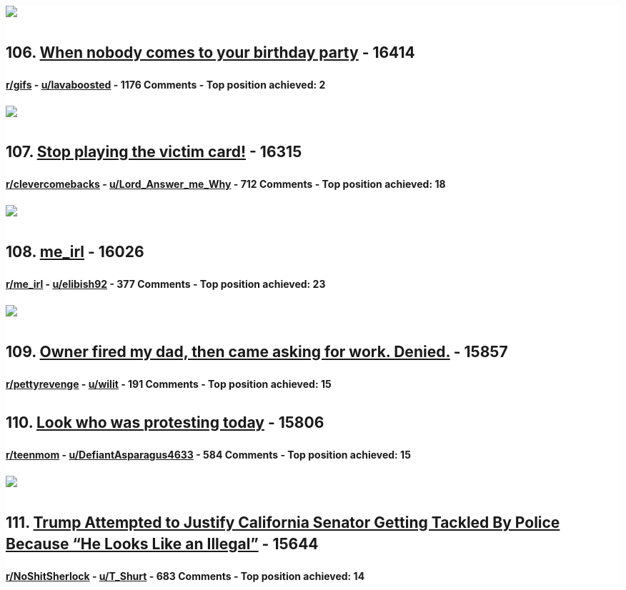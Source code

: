 <a href="https://www.dailykos.com/stories/2025/6/10/2327047/-Pakistan-passes-law-banning-child-marriage-sending-a-powerful-global-message"><img src="https://external-preview.redd.it/Mo7QqP1abrXJlaMxWW777sol6A8X3i12ROG7SzS5NSU.jpeg?width=140&amp;height=72&amp;crop=140:72,smart&amp;auto=webp&amp;s=4b5da34203a352a0958617fe7116532d162ed4e9"></img></a>

## 106. [When nobody comes to your birthday party](http://reddit.com/r/gifs/comments/1lbpl2y/when_nobody_comes_to_your_birthday_party/) - 16414
#### [r/gifs](http://reddit.com/r/gifs) - [u/lavaboosted](http://reddit.com/u/lavaboosted) - 1176 Comments - Top position achieved: 2

<a href="https://i.redd.it/1cs4blk5507f1.gif"><img src="https://external-preview.redd.it/kXlp8HH2De-9znblp6jDBdctgB6wP9_u-NCL4uuGs0A.gif?width=140&amp;height=78&amp;crop=140:78,smart&amp;s=81ce3e8726b0494071a5b416d6ff4a91fe9bdb31"></img></a>

## 107. [Stop playing the victim card!](http://reddit.com/r/clevercomebacks/comments/1lbgt6s/stop_playing_the_victim_card/) - 16315
#### [r/clevercomebacks](http://reddit.com/r/clevercomebacks) - [u/Lord_Answer_me_Why](http://reddit.com/u/Lord_Answer_me_Why) - 712 Comments - Top position achieved: 18

<a href="https://i.redd.it/shrlu3we1y6f1.png"><img src="https://external-preview.redd.it/2ZhbVAGdaD6XsM9aBsx6Kpsexhp-Dt2Q2-aqAApBftM.png?width=140&amp;height=140&amp;crop=140:140,smart&amp;auto=webp&amp;s=f9275b7194c9bdc494e8446873eb33bc7c009db0"></img></a>

## 108. [me_irl](http://reddit.com/r/me_irl/comments/1lblbal/me_irl/) - 16026
#### [r/me_irl](http://reddit.com/r/me_irl) - [u/elibish92](http://reddit.com/u/elibish92) - 377 Comments - Top position achieved: 23

<a href="https://i.redd.it/kw4ymhev1z6f1.jpeg"><img src="https://external-preview.redd.it/ESnr2LVW47jzdHsJMABGWCNs7cciT_0HFOAddFsFrt0.jpeg?width=140&amp;height=140&amp;crop=140:140,smart&amp;auto=webp&amp;s=e8c77af085cce87a5937f4c9e681b82b95277835"></img></a>

## 109. [Owner fired my dad, then came asking for work. Denied.](http://reddit.com/r/pettyrevenge/comments/1lbazzg/owner_fired_my_dad_then_came_asking_for_work/) - 15857
#### [r/pettyrevenge](http://reddit.com/r/pettyrevenge) - [u/wilit](http://reddit.com/u/wilit) - 191 Comments - Top position achieved: 15

## 110. [Look who was protesting today](http://reddit.com/r/teenmom/comments/1lbn5xb/look_who_was_protesting_today/) - 15806
#### [r/teenmom](http://reddit.com/r/teenmom) - [u/DefiantAsparagus4633](http://reddit.com/u/DefiantAsparagus4633) - 584 Comments - Top position achieved: 15

<a href="https://i.redd.it/m4g0w020iz6f1.jpeg"><img src="https://external-preview.redd.it/11E-yR3a-FXd9P0NN2VCN2OpKWGkrLIZ5mlgb8rdfI4.jpeg?width=140&amp;height=140&amp;crop=140:140,smart&amp;auto=webp&amp;s=67563469d153a0369e07ffe5bcf85e496038bd38"></img></a>

## 111. [Trump Attempted to Justify California Senator Getting Tackled By Police Because “He Looks Like an Illegal”](http://reddit.com/r/NoShitSherlock/comments/1lavygi/trump_attempted_to_justify_california_senator/) - 15644
#### [r/NoShitSherlock](http://reddit.com/r/NoShitSherlock) - [u/T_Shurt](http://reddit.com/u/T_Shurt) - 683 Comments - Top position achieved: 14
